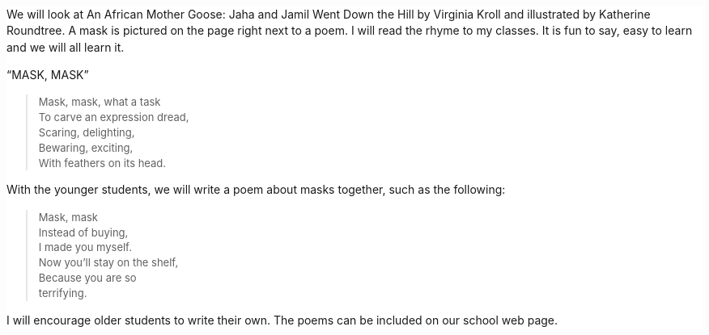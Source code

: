   We will look at An African Mother Goose:  Jaha and Jamil Went Down the Hill by Virginia Kroll and illustrated by Katherine Roundtree.  A mask is pictured on the page right next to a poem. I will read the rhyme to my classes.  It is fun to say, easy to learn and we will all learn it.
 </p>
 <p>
  “MASK, MASK”
 </p>
 <p>
 </p>
 <blockquote>
  <dl>
   <font size="-1">
    <dt>
     Mask, mask, what a task
     <dt>
      To carve an expression dread,
      <dt>
       Scaring, delighting,
       <dt>
        Bewaring, exciting,
        <dt>
         With feathers on its head.
        </dt>
       </dt>
      </dt>
     </dt>
    </dt>
   </font>
  </dl>
 </blockquote>
 With the younger students, we will write a poem about masks together, such as the following:
 <p>
 </p>
 <blockquote>
  <dl>
   <font size="-1">
    <dt>
     Mask, mask
     <dt>
      Instead of buying,
      <dt>
       I made you myself.
       <dt>
        Now you’ll stay on the shelf,
        <dt>
         Because you are so
         <dt>
          terrifying.
         </dt>
        </dt>
       </dt>
      </dt>
     </dt>
    </dt>
   </font>
  </dl>
 </blockquote>
 <span class="indent">
 </span>
 I will encourage older students to write their own.  The poems can be included on our school web page.
 <p>